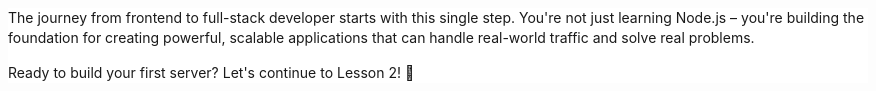 The journey from frontend to full-stack developer starts with this single step. You're not just learning Node.js – you're building the foundation for creating powerful, scalable applications that can handle real-world traffic and solve real problems.

Ready to build your first server? Let's continue to Lesson 2! 🚀 